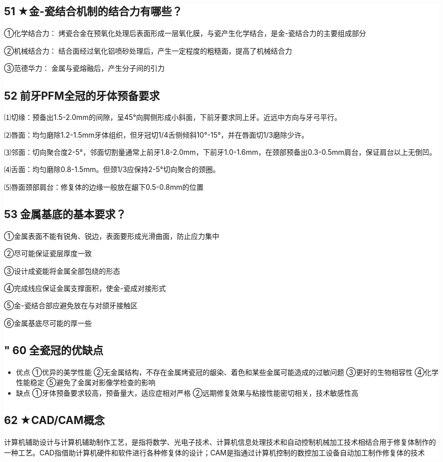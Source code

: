 

## 51 ★金-瓷结合机制的结合力有哪些？ 
①化学结合力：
烤瓷合金在预氧化处理后表面形成一层氧化膜，与瓷产生化学结合，是金-瓷结合力的主要组成部分

②机械结合力：
结合面经过氧化铝喷砂处理后，产生一定程度的粗糙面，提高了机械结合力

③范德华力：
金属与瓷熔融后，产生分子间的引力

## 52 前牙PFM全冠的牙体预备要求 
⑴切缘：预备出1.5-2.0mm的间隙，呈45°向腭侧形成小斜面，下前牙要求同上牙。近远中方向与牙弓平行。

⑵唇面：均匀磨除1.2-1.5mm牙体组织，但牙冠切1/4舌侧倾斜10°-15°，并在唇面切1/3磨除少许。

⑶邻面：切向聚合度2-5°，邻面切割量通常上前牙1.8-2.0mm，下前牙1.0-1.6mm，在颈部预备出0.3-0.5mm肩台，保证肩台以上无倒凹。

⑷舌面：均匀磨除0.8-1.5mm。但颈1/3应保持2-5°切向聚合的颈圈。

⑸唇面颈部肩台：修复体的边缘一般放在龈下0.5-0.8mm的位置

## 53 金属基底的基本要求？ 
①金属表面不能有锐角、锐边，表面要形成光滑曲面，防止应力集中

②尽可能保证瓷层厚度一致

③设计成瓷能将金属全部包绕的形态

④完成线应保证金属支撑面积，使金-瓷成对接形式

⑤金-瓷结合部应避免放在与对颌牙接触区

⑥金属基底尽可能的厚一些


## " 60 全瓷冠的优缺点

- 优点
①优异的美学性能
②无金属结构，不存在金属烤瓷冠的龈染、着色和某些金属可能造成的过敏问题
③更好的生物相容性
④化学性能稳定
⑤避免了金属对影像学检查的影响
- 缺点
①牙体预备要求较高，预备量大，适应症相对严格
②远期修复效果与粘接性能密切相关，技术敏感性高

## 62 ★CAD/CAM概念
计算机辅助设计与计算机辅助制作工艺，是指将数学、光电子技术、计算机信息处理技术和自动控制机械加工技术相结合用于修复体制作的一种工艺。CAD指借助计算机硬件和软件进行各种修复体的设计；CAM是指通过计算机控制的数控加工设备自动加工制作修复体的技术


